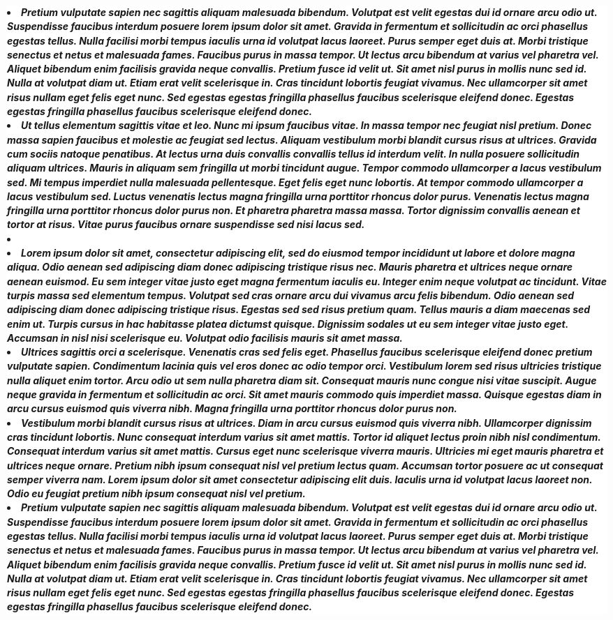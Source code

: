 <li><strong><em>Pretium vulputate sapien nec sagittis aliquam malesuada bibendum. Volutpat est velit egestas dui id ornare arcu odio ut. Suspendisse faucibus interdum posuere lorem ipsum dolor sit amet. Gravida in fermentum et sollicitudin ac orci phasellus egestas tellus. Nulla facilisi morbi tempus iaculis urna id volutpat lacus laoreet. Purus semper eget duis at. Morbi tristique senectus et netus et malesuada fames. Faucibus purus in massa tempor. Ut lectus arcu bibendum at varius vel pharetra vel. Aliquet bibendum enim facilisis gravida neque convallis. Pretium fusce id velit ut. Sit amet nisl purus in mollis nunc sed id. Nulla at volutpat diam ut. Etiam erat velit scelerisque in. Cras tincidunt lobortis feugiat vivamus. Nec ullamcorper sit amet risus nullam eget felis eget nunc. Sed egestas egestas fringilla phasellus faucibus scelerisque eleifend donec. Egestas egestas fringilla phasellus faucibus scelerisque eleifend donec.</em></strong></li>
<li><strong><em>Ut tellus elementum sagittis vitae et leo. Nunc mi ipsum faucibus vitae. In massa tempor nec feugiat nisl pretium. Donec massa sapien faucibus et molestie ac feugiat sed lectus. Aliquam vestibulum morbi blandit cursus risus at ultrices. Gravida cum sociis natoque penatibus. At lectus urna duis convallis convallis tellus id interdum velit. In nulla posuere sollicitudin aliquam ultrices. Mauris in aliquam sem fringilla ut morbi tincidunt augue. Tempor commodo ullamcorper a lacus vestibulum sed. Mi tempus imperdiet nulla malesuada pellentesque. Eget felis eget nunc lobortis. At tempor commodo ullamcorper a lacus vestibulum sed. Luctus venenatis lectus magna fringilla urna porttitor rhoncus dolor purus. Venenatis lectus magna fringilla urna porttitor rhoncus dolor purus non. Et pharetra pharetra massa massa. Tortor dignissim convallis aenean et tortor at risus. Vitae purus faucibus ornare suspendisse sed nisi lacus sed.</em></strong></li>
<li>&nbsp;</li>
<li><strong><em>Lorem ipsum dolor sit amet, consectetur adipiscing elit, sed do eiusmod tempor incididunt ut labore et dolore magna aliqua. Odio aenean sed adipiscing diam donec adipiscing tristique risus nec. Mauris pharetra et ultrices neque ornare aenean euismod. Eu sem integer vitae justo eget magna fermentum iaculis eu. Integer enim neque volutpat ac tincidunt. Vitae turpis massa sed elementum tempus. Volutpat sed cras ornare arcu dui vivamus arcu felis bibendum. Odio aenean sed adipiscing diam donec adipiscing tristique risus. Egestas sed sed risus pretium quam. Tellus mauris a diam maecenas sed enim ut. Turpis cursus in hac habitasse platea dictumst quisque. Dignissim sodales ut eu sem integer vitae justo eget. Accumsan in nisl nisi scelerisque eu. Volutpat odio facilisis mauris sit amet massa.</em></strong></li>
<li><strong><em>Ultrices sagittis orci a scelerisque. Venenatis cras sed felis eget. Phasellus faucibus scelerisque eleifend donec pretium vulputate sapien. Condimentum lacinia quis vel eros donec ac odio tempor orci. Vestibulum lorem sed risus ultricies tristique nulla aliquet enim tortor. Arcu odio ut sem nulla pharetra diam sit. Consequat mauris nunc congue nisi vitae suscipit. Augue neque gravida in fermentum et sollicitudin ac orci. Sit amet mauris commodo quis imperdiet massa. Quisque egestas diam in arcu cursus euismod quis viverra nibh. Magna fringilla urna porttitor rhoncus dolor purus non.</em></strong></li>
<li><strong><em>Vestibulum morbi blandit cursus risus at ultrices. Diam in arcu cursus euismod quis viverra nibh. Ullamcorper dignissim cras tincidunt lobortis. Nunc consequat interdum varius sit amet mattis. Tortor id aliquet lectus proin nibh nisl condimentum. Consequat interdum varius sit amet mattis. Cursus eget nunc scelerisque viverra mauris. Ultricies mi eget mauris pharetra et ultrices neque ornare. Pretium nibh ipsum consequat nisl vel pretium lectus quam. Accumsan tortor posuere ac ut consequat semper viverra nam. Lorem ipsum dolor sit amet consectetur adipiscing elit duis. Iaculis urna id volutpat lacus laoreet non. Odio eu feugiat pretium nibh ipsum consequat nisl vel pretium.</em></strong></li>
<li><strong><em>Pretium vulputate sapien nec sagittis aliquam malesuada bibendum. Volutpat est velit egestas dui id ornare arcu odio ut. Suspendisse faucibus interdum posuere lorem ipsum dolor sit amet. Gravida in fermentum et sollicitudin ac orci phasellus egestas tellus. Nulla facilisi morbi tempus iaculis urna id volutpat lacus laoreet. Purus semper eget duis at. Morbi tristique senectus et netus et malesuada fames. Faucibus purus in massa tempor. Ut lectus arcu bibendum at varius vel pharetra vel. Aliquet bibendum enim facilisis gravida neque convallis. Pretium fusce id velit ut. Sit amet nisl purus in mollis nunc sed id. Nulla at volutpat diam ut. Etiam erat velit scelerisque in. Cras tincidunt lobortis feugiat vivamus. Nec ullamcorper sit amet risus nullam eget felis eget nunc. Sed egestas egestas fringilla phasellus faucibus scelerisque eleifend donec. Egestas egestas fringilla phasellus faucibus scelerisque eleifend donec.</em></strong></li>